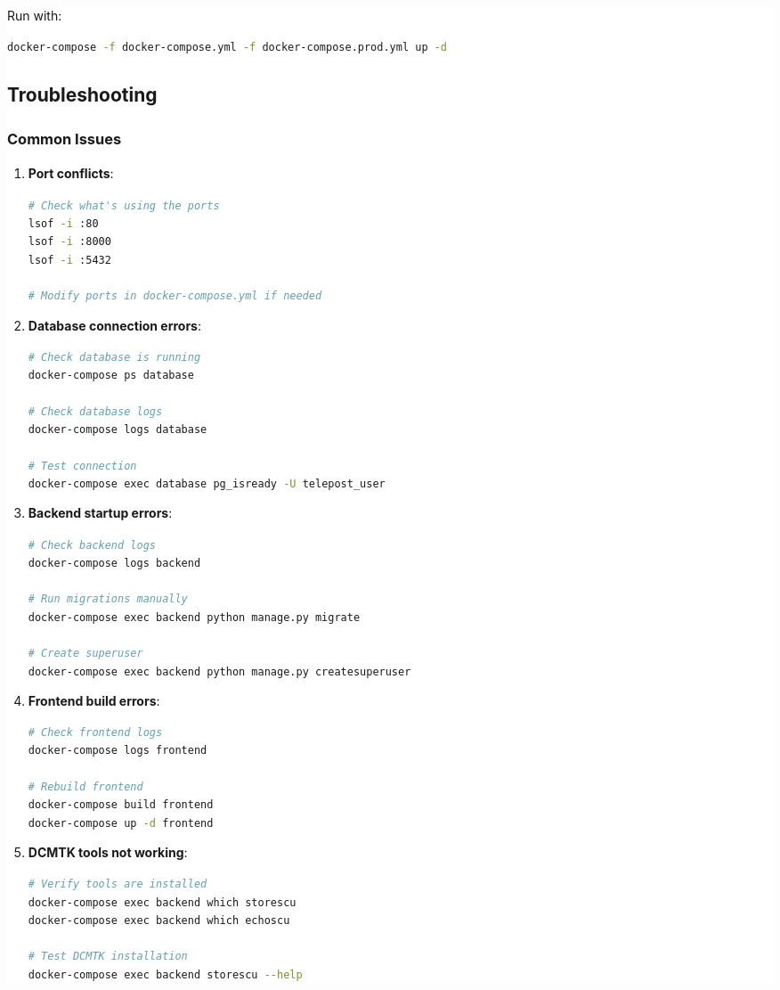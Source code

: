 Run with:
```bash
docker-compose -f docker-compose.yml -f docker-compose.prod.yml up -d
```

## Troubleshooting

### Common Issues

1. **Port conflicts**:
   ```bash
   # Check what's using the ports
   lsof -i :80
   lsof -i :8000
   lsof -i :5432
   
   # Modify ports in docker-compose.yml if needed
   ```

2. **Database connection errors**:
   ```bash
   # Check database is running
   docker-compose ps database
   
   # Check database logs
   docker-compose logs database
   
   # Test connection
   docker-compose exec database pg_isready -U telepost_user
   ```

3. **Backend startup errors**:
   ```bash
   # Check backend logs
   docker-compose logs backend
   
   # Run migrations manually
   docker-compose exec backend python manage.py migrate
   
   # Create superuser
   docker-compose exec backend python manage.py createsuperuser
   ```

4. **Frontend build errors**:
   ```bash
   # Check frontend logs
   docker-compose logs frontend
   
   # Rebuild frontend
   docker-compose build frontend
   docker-compose up -d frontend
   ```

5. **DCMTK tools not working**:
   ```bash
   # Verify tools are installed
   docker-compose exec backend which storescu
   docker-compose exec backend which echoscu
   
   # Test DCMTK installation
   docker-compose exec backend storescu --help
   ```
